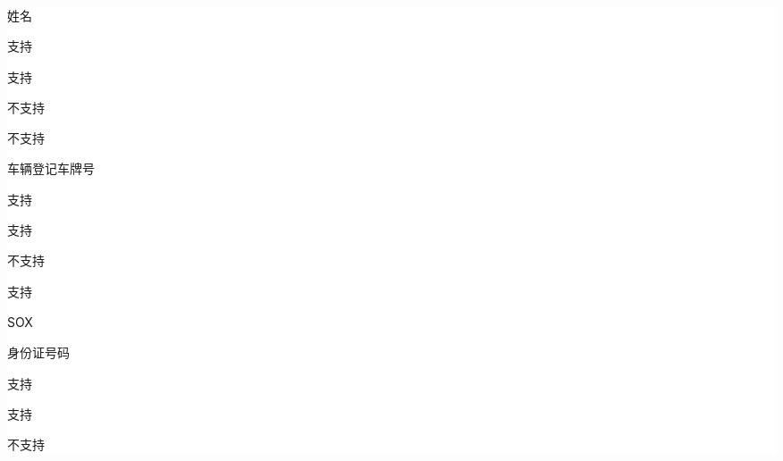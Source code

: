<tr id="zh-cn_topic_0180960197_row1573118882411"><td class="cellrowborder" valign="top" headers="mcps1.2.7.1.1 "><p id="zh-cn_topic_0180960197_p13675171610241"><a name="zh-cn_topic_0180960197_p13675171610241"></a><a name="zh-cn_topic_0180960197_p13675171610241"></a>姓名</p>
</td>
<td class="cellrowborder" valign="top" headers="mcps1.2.7.1.2 "><p id="zh-cn_topic_0180960197_p1850219356477"><a name="zh-cn_topic_0180960197_p1850219356477"></a><a name="zh-cn_topic_0180960197_p1850219356477"></a>支持</p>
</td>
<td class="cellrowborder" valign="top" headers="mcps1.2.7.1.3 "><p id="zh-cn_topic_0180960197_p7901249494"><a name="zh-cn_topic_0180960197_p7901249494"></a><a name="zh-cn_topic_0180960197_p7901249494"></a>支持</p>
</td>
<td class="cellrowborder" valign="top" headers="mcps1.2.7.1.4 "><p id="zh-cn_topic_0180960197_p2697191612245"><a name="zh-cn_topic_0180960197_p2697191612245"></a><a name="zh-cn_topic_0180960197_p2697191612245"></a>不支持</p>
</td>
<td class="cellrowborder" valign="top" headers="mcps1.2.7.1.5 "><p id="zh-cn_topic_0180960197_p770311165244"><a name="zh-cn_topic_0180960197_p770311165244"></a><a name="zh-cn_topic_0180960197_p770311165244"></a>不支持</p>
</td>
</tr>
<tr id="zh-cn_topic_0180960197_row193721941172311"><td class="cellrowborder" valign="top" headers="mcps1.2.7.1.1 "><p id="zh-cn_topic_0180960197_p03723414233"><a name="zh-cn_topic_0180960197_p03723414233"></a><a name="zh-cn_topic_0180960197_p03723414233"></a>车辆登记车牌号</p>
</td>
<td class="cellrowborder" valign="top" headers="mcps1.2.7.1.2 "><p id="zh-cn_topic_0180960197_p1502173518477"><a name="zh-cn_topic_0180960197_p1502173518477"></a><a name="zh-cn_topic_0180960197_p1502173518477"></a>支持</p>
</td>
<td class="cellrowborder" valign="top" headers="mcps1.2.7.1.3 "><p id="zh-cn_topic_0180960197_p1290114184916"><a name="zh-cn_topic_0180960197_p1290114184916"></a><a name="zh-cn_topic_0180960197_p1290114184916"></a>支持</p>
</td>
<td class="cellrowborder" valign="top" headers="mcps1.2.7.1.4 "><p id="zh-cn_topic_0180960197_p737274182313"><a name="zh-cn_topic_0180960197_p737274182313"></a><a name="zh-cn_topic_0180960197_p737274182313"></a>不支持</p>
</td>
<td class="cellrowborder" valign="top" headers="mcps1.2.7.1.5 "><p id="zh-cn_topic_0180960197_p737294116236"><a name="zh-cn_topic_0180960197_p737294116236"></a><a name="zh-cn_topic_0180960197_p737294116236"></a>支持</p>
</td>
</tr>
<tr id="zh-cn_topic_0180960197_row7372164110230"><td class="cellrowborder" rowspan="9" valign="top" width="15.021502150215024%" headers="mcps1.2.7.1.1 "><p id="zh-cn_topic_0180960197_p13721041182312"><a name="zh-cn_topic_0180960197_p13721041182312"></a><a name="zh-cn_topic_0180960197_p13721041182312"></a>SOX</p>
</td>
<td class="cellrowborder" valign="top" width="21.532153215321532%" headers="mcps1.2.7.1.2 "><p id="zh-cn_topic_0180960197_p737294152316"><a name="zh-cn_topic_0180960197_p737294152316"></a><a name="zh-cn_topic_0180960197_p737294152316"></a>身份证号码</p>
</td>
<td class="cellrowborder" valign="top" width="16.401640164016403%" headers="mcps1.2.7.1.3 "><p id="zh-cn_topic_0180960197_p1450213514476"><a name="zh-cn_topic_0180960197_p1450213514476"></a><a name="zh-cn_topic_0180960197_p1450213514476"></a>支持</p>
</td>
<td class="cellrowborder" valign="top" width="15.081508150815083%" headers="mcps1.2.7.1.4 "><p id="zh-cn_topic_0180960197_p149010416490"><a name="zh-cn_topic_0180960197_p149010416490"></a><a name="zh-cn_topic_0180960197_p149010416490"></a>支持</p>
</td>
<td class="cellrowborder" valign="top" width="16.041604160416043%" headers="mcps1.2.7.1.5 "><p id="zh-cn_topic_0180960197_p7372164122320"><a name="zh-cn_topic_0180960197_p7372164122320"></a><a name="zh-cn_topic_0180960197_p7372164122320"></a>不支持</p>
</td>